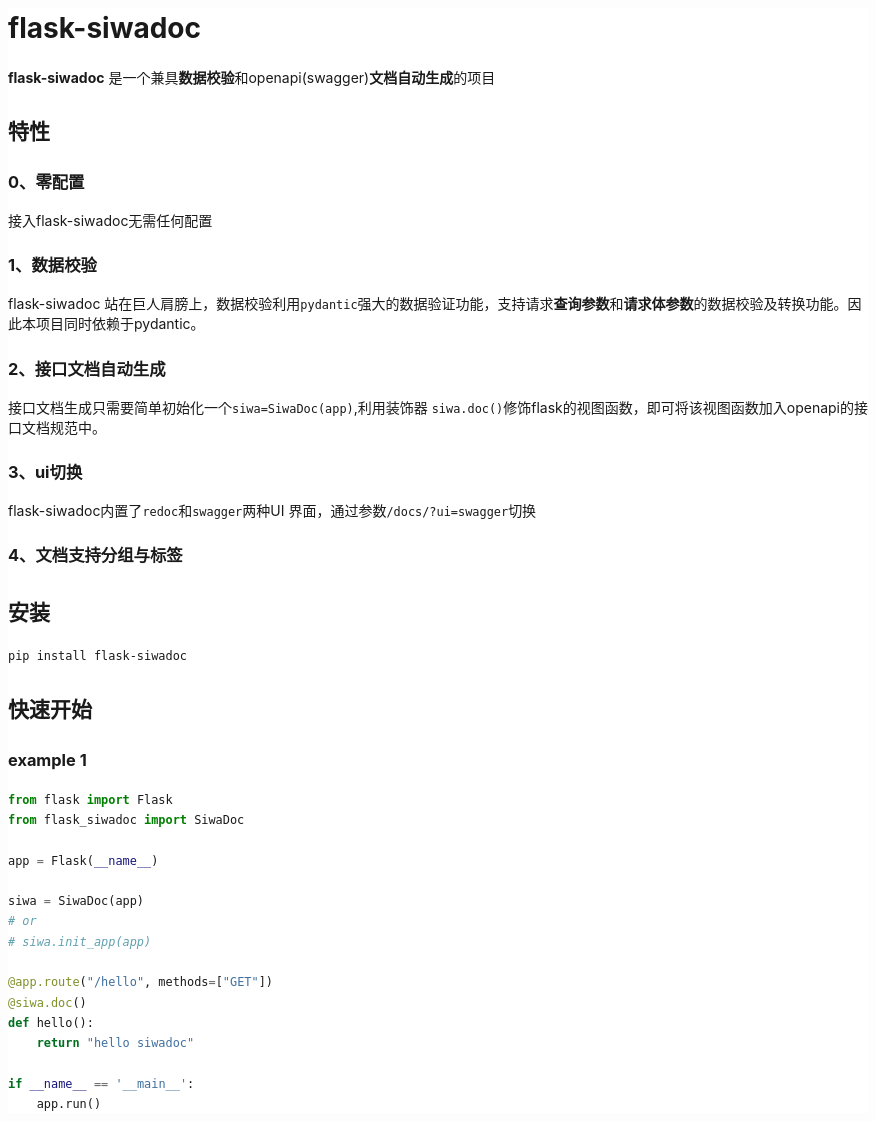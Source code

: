 #  flask-siwadoc

**flask-siwadoc** 是一个兼具**数据校验**和openapi(swagger)**文档自动生成**的项目

## 特性

### 0、零配置
接入flask-siwadoc无需任何配置

### 1、数据校验
flask-siwadoc 站在巨人肩膀上，数据校验利用`pydantic`强大的数据验证功能，支持请求**查询参数**和**请求体参数**的数据校验及转换功能。因此本项目同时依赖于pydantic。
### 2、接口文档自动生成
接口文档生成只需要简单初始化一个`siwa=SiwaDoc(app)`,利用装饰器 `siwa.doc()`修饰flask的视图函数，即可将该视图函数加入openapi的接口文档规范中。
### 3、ui切换
flask-siwadoc内置了`redoc`和`swagger`两种UI 界面，通过参数`/docs/?ui=swagger`切换
### 4、文档支持分组与标签


## 安装

```
pip install flask-siwadoc
```

## 快速开始


### example 1

```python
from flask import Flask
from flask_siwadoc import SiwaDoc

app = Flask(__name__)

siwa = SiwaDoc(app)
# or
# siwa.init_app(app)

@app.route("/hello", methods=["GET"])
@siwa.doc()
def hello():
    return "hello siwadoc"

if __name__ == '__main__':
    app.run()
```
